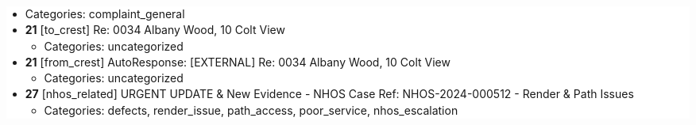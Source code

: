   - Categories: complaint_general
- **21** [to_crest] Re: 0034 Albany Wood, 10 Colt View
  - Categories: uncategorized
- **21** [from_crest] AutoResponse: [EXTERNAL] Re: 0034 Albany Wood, 10 Colt View
  - Categories: uncategorized
- **27** [nhos_related] URGENT UPDATE & New Evidence - NHOS Case Ref: NHOS-2024-000512 -
 Render & Path Issues
  - Categories: defects, render_issue, path_access, poor_service, nhos_escalation
